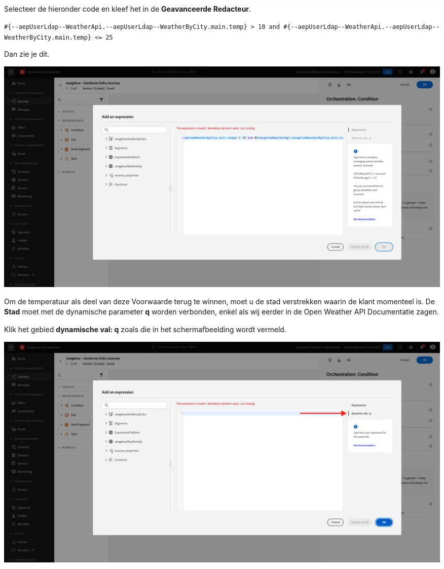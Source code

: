 Selecteer de hieronder code en kleef het in de **Geavanceerde Redacteur**.

`#{--aepUserLdap--WeatherApi.--aepUserLdap--WeatherByCity.main.temp} > 10 and #{--aepUserLdap--WeatherApi.--aepUserLdap--WeatherByCity.main.temp} <= 25`

Dan zie je dit.

![ Demo ](./images/joc10.png)

Om de temperatuur als deel van deze Voorwaarde terug te winnen, moet u de stad verstrekken waarin de klant momenteel is.
De **Stad** moet met de dynamische parameter **q** worden verbonden, enkel als wij eerder in de Open Weather API Documentatie zagen.

Klik het gebied **dynamische val: q** zoals die in het schermafbeelding wordt vermeld.

![ Demo ](./images/joc11.png)
